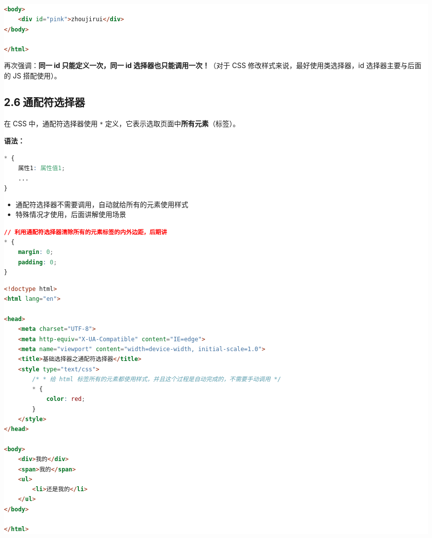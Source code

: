 ```html
<body>
    <div id="pink">zhoujirui</div>
</body>

</html>
```

再次强调：**同一 id 只能定义一次，同一 id 选择器也只能调用一次！**（对于 CSS 修改样式来说，最好使用类选择器，id 选择器主要与后面的 JS 搭配使用）。

## 2.6 通配符选择器

在 CSS 中，通配符选择器使用 `*` 定义，它表示选取页面中**所有元素**（标签）。

**语法：**

```css
* {
	属性1: 属性值1;
	...
}
```

- 通配符选择器不需要调用，自动就给所有的元素使用样式
- 特殊情况才使用，后面讲解使用场景

```css
// 利用通配符选择器清除所有的元素标签的内外边距，后期讲
* {
	margin: 0;
	padding: 0;
}
```

```html
<!doctype html>
<html lang="en">

<head>
    <meta charset="UTF-8">
    <meta http-equiv="X-UA-Compatible" content="IE=edge">
    <meta name="viewport" content="width=device-width, initial-scale=1.0">
    <title>基础选择器之通配符选择器</title>
    <style type="text/css">
        /* * 给 html 标签所有的元素都使用样式，并且这个过程是自动完成的，不需要手动调用 */
        * {
            color: red;
        }
    </style>
</head>

<body>
    <div>我的</div>
    <span>我的</span>
    <ul>
        <li>还是我的</li>
    </ul>
</body>

</html>
```
